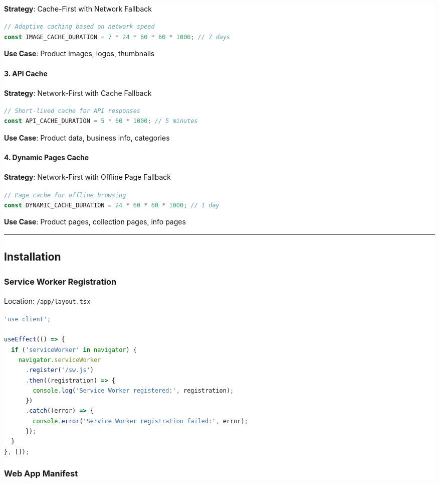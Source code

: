 **Strategy**: Cache-First with Network Fallback

```javascript
// Adaptive caching based on network speed
const IMAGE_CACHE_DURATION = 7 * 24 * 60 * 60 * 1000; // 7 days
```

**Use Case**: Product images, logos, thumbnails

#### 3. API Cache

**Strategy**: Network-First with Cache Fallback

```javascript
// Short-lived cache for API responses
const API_CACHE_DURATION = 5 * 60 * 1000; // 5 minutes
```

**Use Case**: Product data, business info, categories

#### 4. Dynamic Pages Cache

**Strategy**: Network-First with Offline Page Fallback

```javascript
// Page cache for offline browsing
const DYNAMIC_CACHE_DURATION = 24 * 60 * 60 * 1000; // 1 day
```

**Use Case**: Product pages, collection pages, info pages

---

## Installation

### Service Worker Registration

Location: `/app/layout.tsx`

```typescript
'use client';

useEffect(() => {
  if ('serviceWorker' in navigator) {
    navigator.serviceWorker
      .register('/sw.js')
      .then((registration) => {
        console.log('Service Worker registered:', registration);
      })
      .catch((error) => {
        console.error('Service Worker registration failed:', error);
      });
  }
}, []);
```

### Web App Manifest
